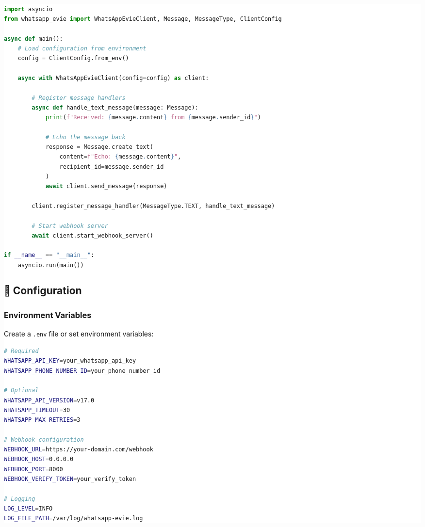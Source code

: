 ```python
import asyncio
from whatsapp_evie import WhatsAppEvieClient, Message, MessageType, ClientConfig

async def main():
    # Load configuration from environment
    config = ClientConfig.from_env()

    async with WhatsAppEvieClient(config=config) as client:

        # Register message handlers
        async def handle_text_message(message: Message):
            print(f"Received: {message.content} from {message.sender_id}")

            # Echo the message back
            response = Message.create_text(
                content=f"Echo: {message.content}",
                recipient_id=message.sender_id
            )
            await client.send_message(response)

        client.register_message_handler(MessageType.TEXT, handle_text_message)

        # Start webhook server
        await client.start_webhook_server()

if __name__ == "__main__":
    asyncio.run(main())
```

## 🔧 Configuration

### Environment Variables

Create a `.env` file or set environment variables:

```bash
# Required
WHATSAPP_API_KEY=your_whatsapp_api_key
WHATSAPP_PHONE_NUMBER_ID=your_phone_number_id

# Optional
WHATSAPP_API_VERSION=v17.0
WHATSAPP_TIMEOUT=30
WHATSAPP_MAX_RETRIES=3

# Webhook configuration
WEBHOOK_URL=https://your-domain.com/webhook
WEBHOOK_HOST=0.0.0.0
WEBHOOK_PORT=8000
WEBHOOK_VERIFY_TOKEN=your_verify_token

# Logging
LOG_LEVEL=INFO
LOG_FILE_PATH=/var/log/whatsapp-evie.log
```
